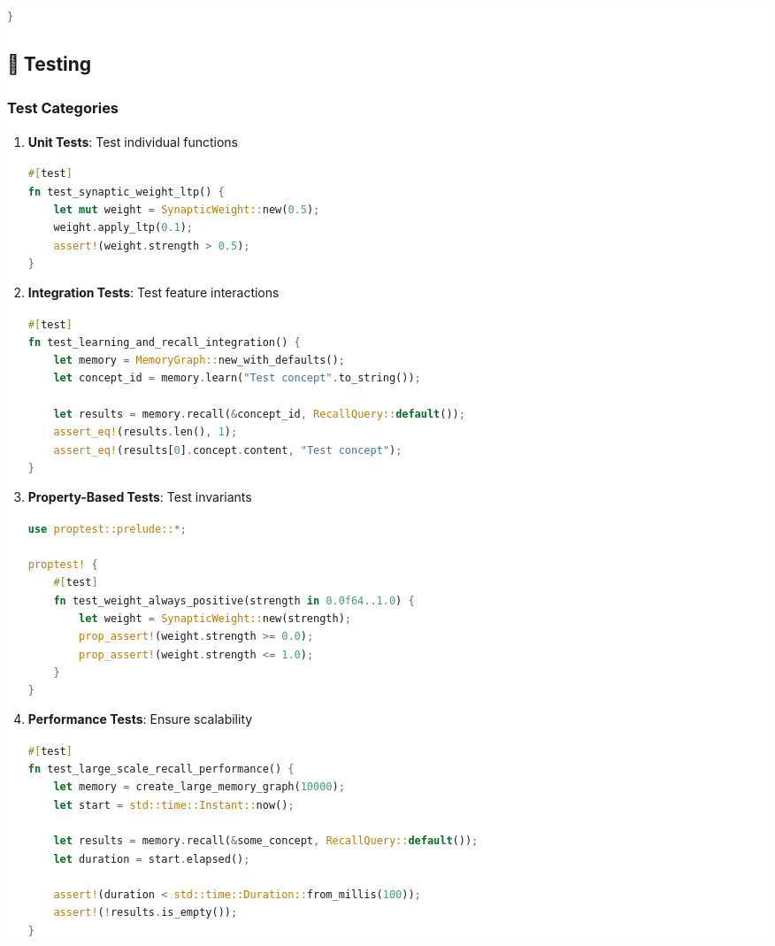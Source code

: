 ```rust
}
```

## 🧪 Testing

### Test Categories

1. **Unit Tests**: Test individual functions
   ```rust
   #[test]
   fn test_synaptic_weight_ltp() {
       let mut weight = SynapticWeight::new(0.5);
       weight.apply_ltp(0.1);
       assert!(weight.strength > 0.5);
   }
   ```

2. **Integration Tests**: Test feature interactions
   ```rust
   #[test]
   fn test_learning_and_recall_integration() {
       let memory = MemoryGraph::new_with_defaults();
       let concept_id = memory.learn("Test concept".to_string());
       
       let results = memory.recall(&concept_id, RecallQuery::default());
       assert_eq!(results.len(), 1);
       assert_eq!(results[0].concept.content, "Test concept");
   }
   ```

3. **Property-Based Tests**: Test invariants
   ```rust
   use proptest::prelude::*;
   
   proptest! {
       #[test]
       fn test_weight_always_positive(strength in 0.0f64..1.0) {
           let weight = SynapticWeight::new(strength);
           prop_assert!(weight.strength >= 0.0);
           prop_assert!(weight.strength <= 1.0);
       }
   }
   ```

4. **Performance Tests**: Ensure scalability
   ```rust
   #[test]
   fn test_large_scale_recall_performance() {
       let memory = create_large_memory_graph(10000);
       let start = std::time::Instant::now();
       
       let results = memory.recall(&some_concept, RecallQuery::default());
       let duration = start.elapsed();
       
       assert!(duration < std::time::Duration::from_millis(100));
       assert!(!results.is_empty());
   }
   ```

